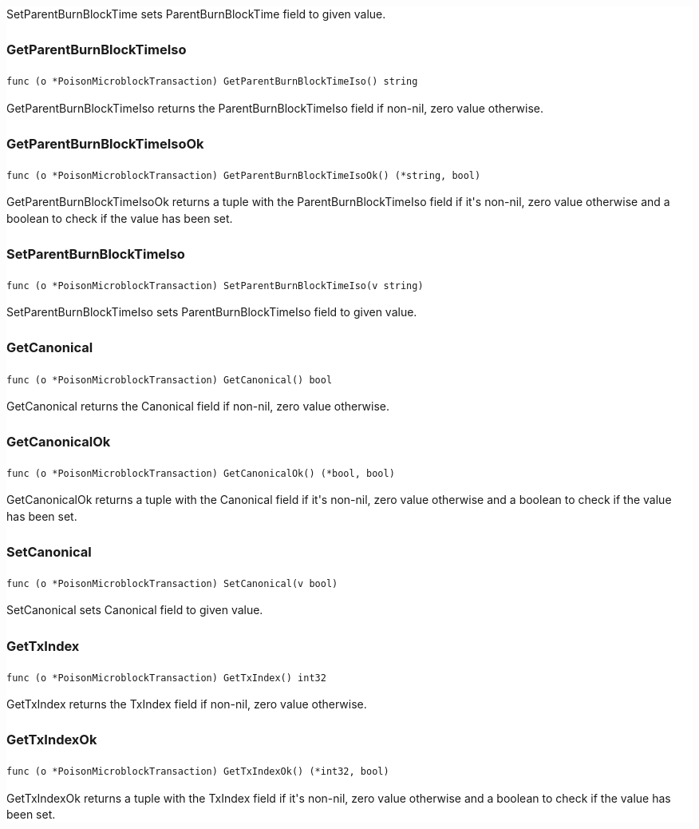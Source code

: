 SetParentBurnBlockTime sets ParentBurnBlockTime field to given value.


### GetParentBurnBlockTimeIso

`func (o *PoisonMicroblockTransaction) GetParentBurnBlockTimeIso() string`

GetParentBurnBlockTimeIso returns the ParentBurnBlockTimeIso field if non-nil, zero value otherwise.

### GetParentBurnBlockTimeIsoOk

`func (o *PoisonMicroblockTransaction) GetParentBurnBlockTimeIsoOk() (*string, bool)`

GetParentBurnBlockTimeIsoOk returns a tuple with the ParentBurnBlockTimeIso field if it's non-nil, zero value otherwise
and a boolean to check if the value has been set.

### SetParentBurnBlockTimeIso

`func (o *PoisonMicroblockTransaction) SetParentBurnBlockTimeIso(v string)`

SetParentBurnBlockTimeIso sets ParentBurnBlockTimeIso field to given value.


### GetCanonical

`func (o *PoisonMicroblockTransaction) GetCanonical() bool`

GetCanonical returns the Canonical field if non-nil, zero value otherwise.

### GetCanonicalOk

`func (o *PoisonMicroblockTransaction) GetCanonicalOk() (*bool, bool)`

GetCanonicalOk returns a tuple with the Canonical field if it's non-nil, zero value otherwise
and a boolean to check if the value has been set.

### SetCanonical

`func (o *PoisonMicroblockTransaction) SetCanonical(v bool)`

SetCanonical sets Canonical field to given value.


### GetTxIndex

`func (o *PoisonMicroblockTransaction) GetTxIndex() int32`

GetTxIndex returns the TxIndex field if non-nil, zero value otherwise.

### GetTxIndexOk

`func (o *PoisonMicroblockTransaction) GetTxIndexOk() (*int32, bool)`

GetTxIndexOk returns a tuple with the TxIndex field if it's non-nil, zero value otherwise
and a boolean to check if the value has been set.
